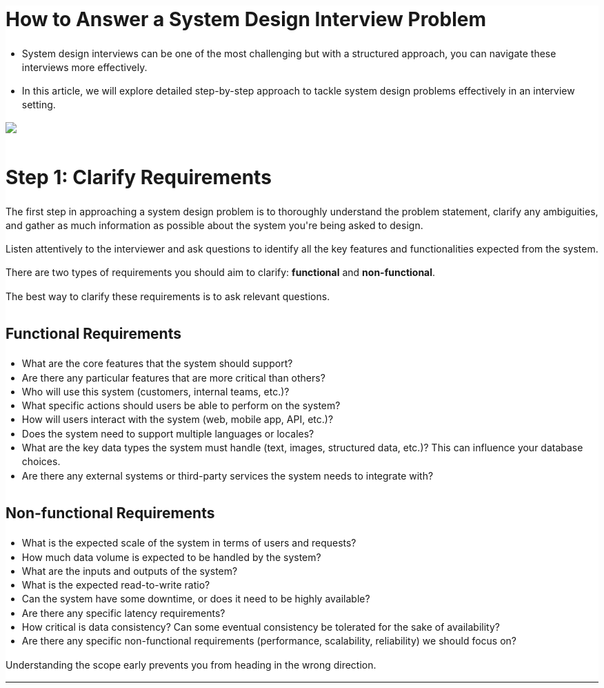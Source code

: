 # How to Answer a System Design Interview Problem

-   System design interviews can be one of the most challenging but with a structured approach, you can navigate these interviews more effectively.

-   In this article, we will explore detailed step-by-step approach to tackle system design problems effectively in an interview setting.

![](https://substackcdn.com/image/fetch/w_1456,c_limit,f_webp,q_auto:good,fl_progressive:steep/https%3A%2F%2Fsubstack-post-media.s3.amazonaws.com%2Fpublic%2Fimages%2F5fec4415-df18-4060-80e9-303cbb49eec0_2004x1424.png)

# Step 1: Clarify Requirements

The first step in approaching a system design problem is to thoroughly understand the problem statement, clarify any ambiguities, and gather as much information as possible about the system you're being asked to design.

Listen attentively to the interviewer and ask questions to identify all the key features and functionalities expected from the system.

There are two types of requirements you should aim to clarify: **functional** and **non-functional**.

The best way to clarify these requirements is to ask relevant questions.

## Functional Requirements

-   What are the core features that the system should support?
-   Are there any particular features that are more critical than others?
-   Who will use this system (customers, internal teams, etc.)?
-   What specific actions should users be able to perform on the system?
-   How will users interact with the system (web, mobile app, API, etc.)?
-   Does the system need to support multiple languages or locales?
-   What are the key data types the system must handle (text, images, structured data, etc.)? This can influence your database choices.
-   Are there any external systems or third-party services the system needs to integrate with?

## Non-functional Requirements

-   What is the expected scale of the system in terms of users and requests?
-   How much data volume is expected to be handled by the system?
-   What are the inputs and outputs of the system?
-   What is the expected read-to-write ratio?
-   Can the system have some downtime, or does it need to be highly available?
-   Are there any specific latency requirements?
-   How critical is data consistency? Can some eventual consistency be tolerated for the sake of availability?
-   Are there any specific non-functional requirements (performance, scalability, reliability) we should focus on?

Understanding the scope early prevents you from heading in the wrong direction.

---